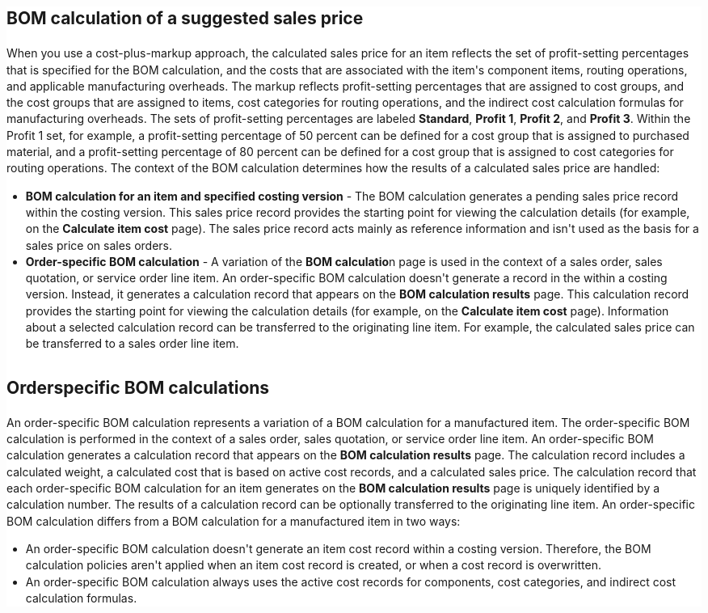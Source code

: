 ## <a name="bom-calculation-of-a-suggested-sales-price"></a>BOM calculation of a suggested sales price
When you use a cost-plus-markup approach, the calculated sales price for an item reflects the set of profit-setting percentages that is specified for the BOM calculation, and the costs that are associated with the item's component items, routing operations, and applicable manufacturing overheads. The markup reflects profit-setting percentages that are assigned to cost groups, and the cost groups that are assigned to items, cost categories for routing operations, and the indirect cost calculation formulas for manufacturing overheads. The sets of profit-setting percentages are labeled **Standard**, **Profit 1**, **Profit 2**, and **Profit 3**. Within the Profit 1 set, for example, a profit-setting percentage of 50 percent can be defined for a cost group that is assigned to purchased material, and a profit-setting percentage of 80 percent can be defined for a cost group that is assigned to cost categories for routing operations. The context of the BOM calculation determines how the results of a calculated sales price are handled:

-   **BOM calculation for an item and specified costing version** - The BOM calculation generates a pending sales price record within the costing version. This sales price record provides the starting point for viewing the calculation details (for example, on the **Calculate item cost** page). The sales price record acts mainly as reference information and isn't used as the basis for a sales price on sales orders.
-   **Order-specific BOM calculation** - A variation of the **BOM calculatio**n page is used in the context of a sales order, sales quotation, or service order line item. An order-specific BOM calculation doesn't generate a record in the within a costing version. Instead, it generates a calculation record that appears on the **BOM calculation results** page. This calculation record provides the starting point for viewing the calculation details (for example, on the **Calculate item cost** page). Information about a selected calculation record can be transferred to the originating line item. For example, the calculated sales price can be transferred to a sales order line item.

## <a name="orderspecific-bom-calculations"></a>Orderspecific BOM calculations
An order-specific BOM calculation represents a variation of a BOM calculation for a manufactured item. The order-specific BOM calculation is performed in the context of a sales order, sales quotation, or service order line item. An order-specific BOM calculation generates a calculation record that appears on the **BOM calculation results** page. The calculation record includes a calculated weight, a calculated cost that is based on active cost records, and a calculated sales price. The calculation record that each order-specific BOM calculation for an item generates on the **BOM calculation results** page is uniquely identified by a calculation number. The results of a calculation record can be optionally transferred to the originating line item. An order-specific BOM calculation differs from a BOM calculation for a manufactured item in two ways:

-   An order-specific BOM calculation doesn't generate an item cost record within a costing version. Therefore, the BOM calculation policies aren't applied when an item cost record is created, or when a cost record is overwritten.
-   An order-specific BOM calculation always uses the active cost records for components, cost categories, and indirect cost calculation formulas.







